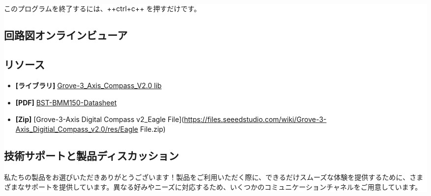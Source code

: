 このプログラムを終了するには、++ctrl+c++ を押すだけです。

## 回路図オンラインビューア

<div class="altium-ecad-viewer" data-project-src="https://files.seeedstudio.com/wiki/Grove-3-Axis_Digitial_Compass_v2.0/res/Eagle File.zip" style={{borderRadius: '0px 0px 4px 4px', height: '500px', borderStyle: 'solid', borderWidth: '1px', borderColor: 'rgb(241, 241, 241)', overflow: 'hidden', maxWidth: '1280px', maxHeight: '700px', boxSizing: 'border-box'}}>
</div>

## リソース

- **[ライブラリ]** [Grove-3_Axis_Compass_V2.0 lib](https://github.com/Seeed-Studio/Grove_3_Axis_Compass_V2.0_BMM150)
- **[PDF]** [BST-BMM150-Datasheet](https://files.seeedstudio.com/wiki/Grove-3-Axis_Digitial_Compass_v2.0/res/Datasheet.pdf)

- **[Zip]** [Grove-3-Axis Digital Compass v2_Eagle File](https://files.seeedstudio.com/wiki/Grove-3-Axis_Digitial_Compass_v2.0/res/Eagle File.zip)

## 技術サポートと製品ディスカッション
私たちの製品をお選びいただきありがとうございます！製品をご利用いただく際に、できるだけスムーズな体験を提供するために、さまざまなサポートを提供しています。異なる好みやニーズに対応するため、いくつかのコミュニケーションチャネルをご用意しています。

<div class="button_tech_support_container">
<a href="https://forum.seeedstudio.com/" class="button_forum"></a> 
<a href="https://www.seeedstudio.com/contacts" class="button_email"></a>
</div>

<div class="button_tech_support_container">
<a href="https://discord.gg/eWkprNDMU7" class="button_discord"></a> 
<a href="https://github.com/Seeed-Studio/wiki-documents/discussions/69" class="button_discussion"></a>
</div>